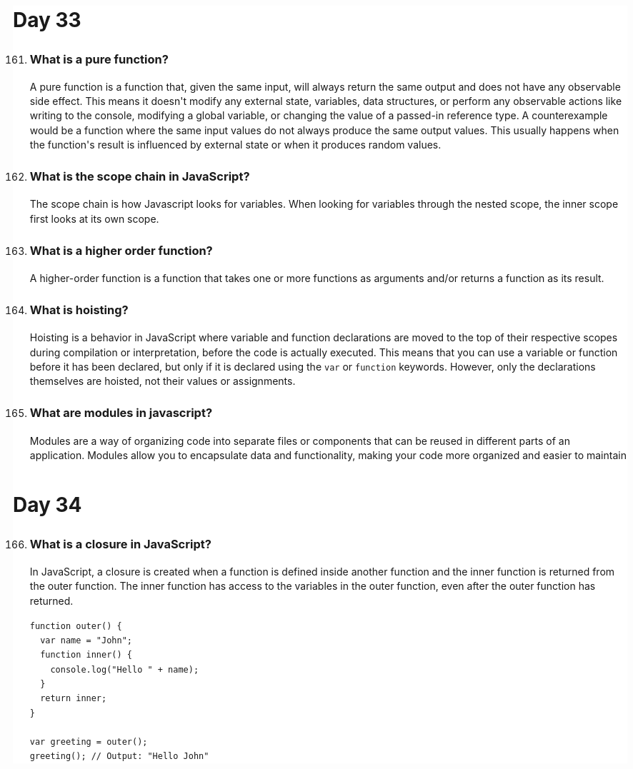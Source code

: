 # Day 33

161. ### What is a pure function?

     A pure function is a function that, given the same input, will always return the same output and does not have any observable side effect.
     This means it doesn't modify any external state, variables, data structures, or perform any observable actions like writing to the console, modifying a global variable, or changing the value of a passed-in reference type. A counterexample would be a function where the same input values do not always produce the same output values. This usually happens when the function's result is influenced by external state or when it produces random values.


163. ### What is the scope chain in JavaScript?

     The scope chain is how Javascript looks for variables. When looking for variables through the nested scope, the inner scope first looks at its own scope.

164. ### What is a higher order function?

     A higher-order function is a function that takes one or more functions as arguments and/or returns a function as its result.

165. ### What is hoisting?

     Hoisting is a behavior in JavaScript where variable and function declarations are moved to the top of their respective scopes during compilation or interpretation, before the code is actually executed. This means that you can use a variable or function before it has been declared, but only if it is declared using the `var` or `function` keywords. However, only the declarations themselves are hoisted, not their values or assignments.

166. ### What are modules in javascript?
     Modules are a way of organizing code into separate files or components that can be reused in different parts of an application. Modules allow you to encapsulate data and functionality, making your code more organized and easier to maintain

# Day 34

166. ### What is a closure in JavaScript?

     In JavaScript, a closure is created when a function is defined inside another function and the inner function is returned from the outer function. The inner function has access to the variables in the outer function, even after the outer function has returned.

     ```
     function outer() {
       var name = "John";
       function inner() {
         console.log("Hello " + name);
       }
       return inner;
     }

     var greeting = outer();
     greeting(); // Output: "Hello John"
     ```
